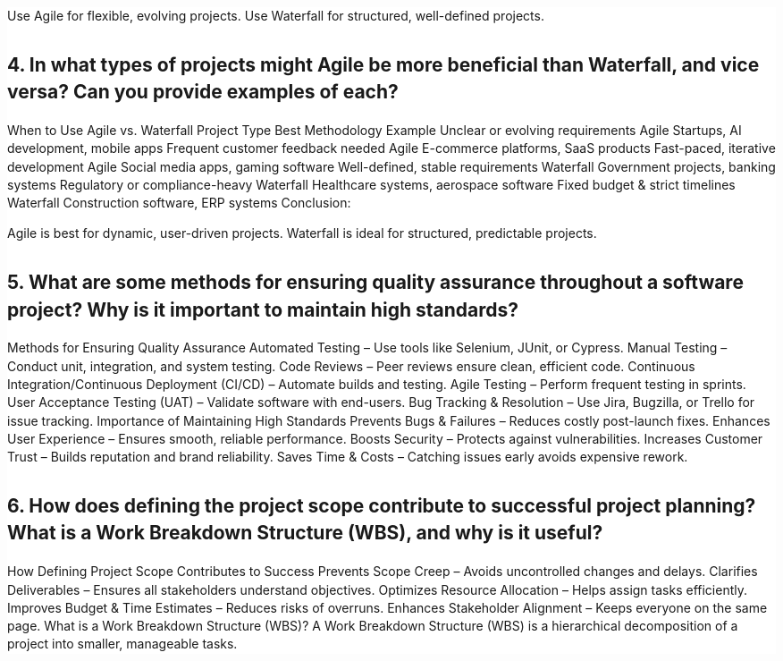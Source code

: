 Use Agile for flexible, evolving projects.
Use Waterfall for structured, well-defined projects.
## 4. In what types of projects might Agile be more beneficial than Waterfall, and vice versa? Can you provide examples of each?
When to Use Agile vs. Waterfall
Project Type	Best Methodology	Example
Unclear or evolving requirements	Agile	Startups, AI development, mobile apps
Frequent customer feedback needed	Agile	E-commerce platforms, SaaS products
Fast-paced, iterative development	Agile	Social media apps, gaming software
Well-defined, stable requirements	Waterfall	Government projects, banking systems
Regulatory or compliance-heavy	Waterfall	Healthcare systems, aerospace software
Fixed budget & strict timelines	Waterfall	Construction software, ERP systems
Conclusion:

Agile is best for dynamic, user-driven projects.
Waterfall is ideal for structured, predictable projects.


## 5. What are some methods for ensuring quality assurance throughout a software project? Why is it important to maintain high standards?
Methods for Ensuring Quality Assurance
Automated Testing – Use tools like Selenium, JUnit, or Cypress.
Manual Testing – Conduct unit, integration, and system testing.
Code Reviews – Peer reviews ensure clean, efficient code.
Continuous Integration/Continuous Deployment (CI/CD) – Automate builds and testing.
Agile Testing – Perform frequent testing in sprints.
User Acceptance Testing (UAT) – Validate software with end-users.
Bug Tracking & Resolution – Use Jira, Bugzilla, or Trello for issue tracking.
Importance of Maintaining High Standards
Prevents Bugs & Failures – Reduces costly post-launch fixes.
Enhances User Experience – Ensures smooth, reliable performance.
Boosts Security – Protects against vulnerabilities.
Increases Customer Trust – Builds reputation and brand reliability.
Saves Time & Costs – Catching issues early avoids expensive rework.

## 6. How does defining the project scope contribute to successful project planning? What is a Work Breakdown Structure (WBS), and why is it useful?
How Defining Project Scope Contributes to Success
Prevents Scope Creep – Avoids uncontrolled changes and delays.
Clarifies Deliverables – Ensures all stakeholders understand objectives.
Optimizes Resource Allocation – Helps assign tasks efficiently.
Improves Budget & Time Estimates – Reduces risks of overruns.
Enhances Stakeholder Alignment – Keeps everyone on the same page.
What is a Work Breakdown Structure (WBS)?
A Work Breakdown Structure (WBS) is a hierarchical decomposition of a project into smaller, manageable tasks.
